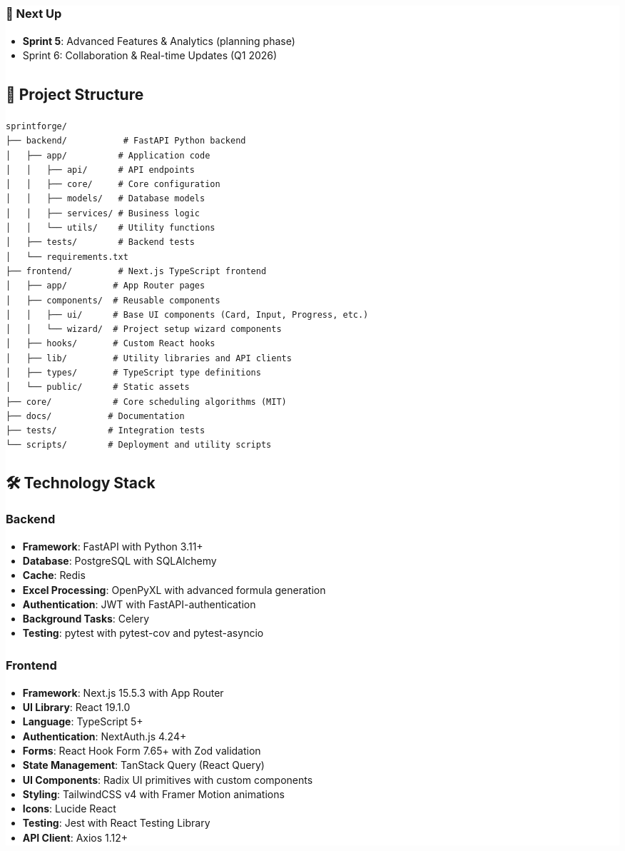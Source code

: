### 🎯 Next Up
- **Sprint 5**: Advanced Features & Analytics (planning phase)
- Sprint 6: Collaboration & Real-time Updates (Q1 2026)

## 📁 Project Structure

```
sprintforge/
├── backend/           # FastAPI Python backend
│   ├── app/          # Application code
│   │   ├── api/      # API endpoints
│   │   ├── core/     # Core configuration
│   │   ├── models/   # Database models
│   │   ├── services/ # Business logic
│   │   └── utils/    # Utility functions
│   ├── tests/        # Backend tests
│   └── requirements.txt
├── frontend/         # Next.js TypeScript frontend
│   ├── app/         # App Router pages
│   ├── components/  # Reusable components
│   │   ├── ui/      # Base UI components (Card, Input, Progress, etc.)
│   │   └── wizard/  # Project setup wizard components
│   ├── hooks/       # Custom React hooks
│   ├── lib/         # Utility libraries and API clients
│   ├── types/       # TypeScript type definitions
│   └── public/      # Static assets
├── core/            # Core scheduling algorithms (MIT)
├── docs/           # Documentation
├── tests/          # Integration tests
└── scripts/        # Deployment and utility scripts
```

## 🛠️ Technology Stack

### Backend
- **Framework**: FastAPI with Python 3.11+
- **Database**: PostgreSQL with SQLAlchemy
- **Cache**: Redis
- **Excel Processing**: OpenPyXL with advanced formula generation
- **Authentication**: JWT with FastAPI-authentication
- **Background Tasks**: Celery
- **Testing**: pytest with pytest-cov and pytest-asyncio

### Frontend
- **Framework**: Next.js 15.5.3 with App Router
- **UI Library**: React 19.1.0
- **Language**: TypeScript 5+
- **Authentication**: NextAuth.js 4.24+
- **Forms**: React Hook Form 7.65+ with Zod validation
- **State Management**: TanStack Query (React Query)
- **UI Components**: Radix UI primitives with custom components
- **Styling**: TailwindCSS v4 with Framer Motion animations
- **Icons**: Lucide React
- **Testing**: Jest with React Testing Library
- **API Client**: Axios 1.12+
